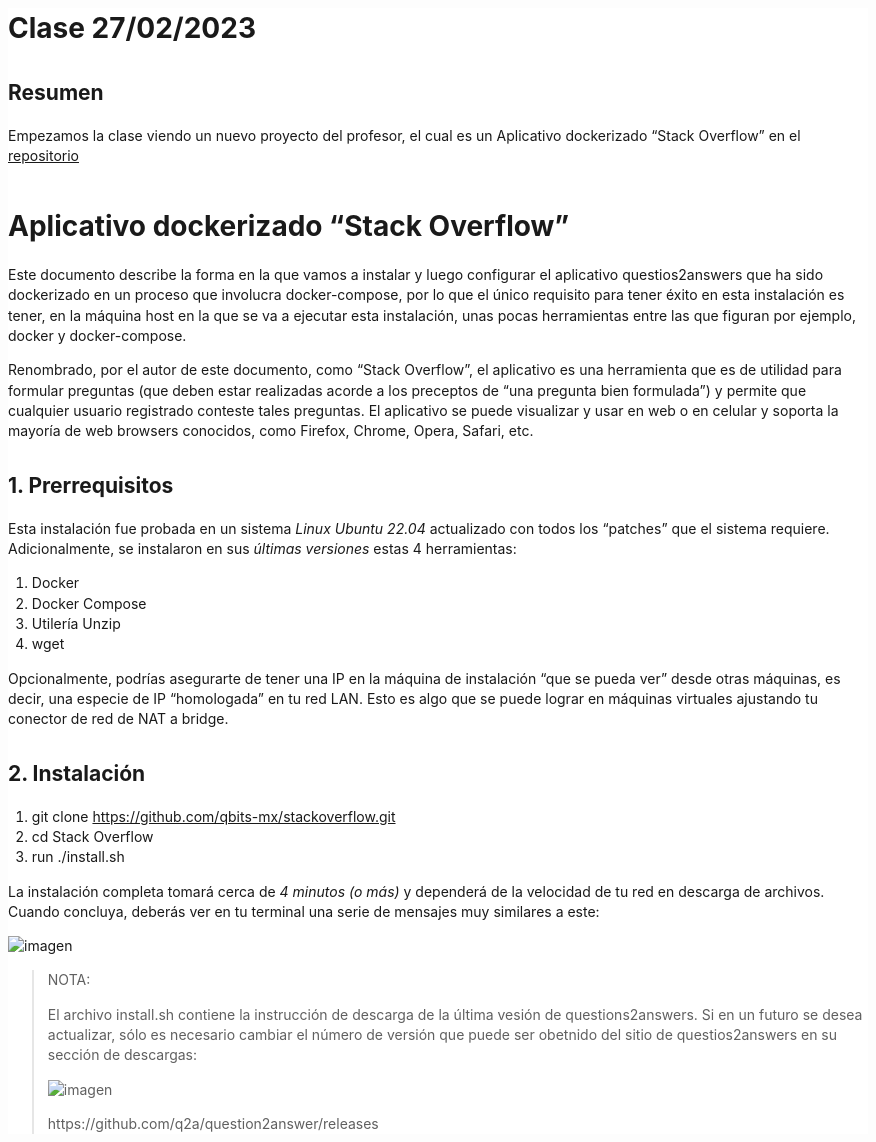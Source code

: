 # Clase 27/02/2023 #
## Resumen ##

Empezamos la clase viendo un nuevo proyecto del profesor, el cual es un Aplicativo dockerizado  “Stack Overflow” en el [repositorio](https://github.com/qbits-mx/stackoverflow.git)

# Aplicativo dockerizado “Stack Overflow”

Este documento describe la forma en la que vamos a instalar y luego configurar el aplicativo questios2answers que ha sido dockerizado en un proceso que involucra docker-compose, por lo que el único requisito para tener éxito en esta instalación es tener, en la máquina host en la que se va a ejecutar esta instalación, unas pocas herramientas entre las que figuran por ejemplo, docker y docker-compose.

Renombrado, por el autor de este documento, como “Stack Overflow”, el aplicativo es una herramienta que es de utilidad para formular preguntas (que deben estar realizadas acorde a los preceptos de “una pregunta bien formulada”) y permite que cualquier usuario registrado conteste tales preguntas. El aplicativo se puede visualizar y usar en web o en celular y soporta la mayoría de web browsers conocidos, como Firefox, Chrome, Opera, Safari, etc.

## 1. Prerrequisitos

Esta instalación fue probada en un sistema *Linux Ubuntu 22.04* actualizado con todos los “patches” que el sistema requiere. Adicionalmente, se instalaron en sus *últimas versiones* estas 4 herramientas:

1. Docker
2. Docker Compose
3. Utilería Unzip
4. wget

Opcionalmente, podrías asegurarte de tener una IP en la máquina de instalación “que se pueda ver” desde otras máquinas, es decir, una especie de IP “homologada” en tu red LAN. Esto es algo que se puede lograr en máquinas virtuales ajustando tu conector de red de NAT a bridge.

## 2. Instalación

1. git clone https://github.com/qbits-mx/stackoverflow.git 
2. cd Stack Overflow
3. run ./install.sh

La instalación completa tomará cerca de *4 minutos (o más)* y dependerá de la velocidad de tu red en descarga de archivos. Cuando concluya, deberás ver en tu terminal una serie de mensajes muy similares a este:

<img width="800" alt="imagen" src="https://user-images.githubusercontent.com/17259655/221421548-097f3fa9-390a-42f9-969d-13b5e682b6c5.png">

> <p>NOTA:</p> <p>El archivo install.sh contiene la instrucción de descarga de la última vesión de questions2answers. Si en un futuro se desea actualizar, sólo es necesario cambiar el número de versión que puede ser obetnido del sitio de questios2answers en su sección de descargas:</p> <p>  <img width="400" alt="imagen" src="https://user-images.githubusercontent.com/17259655/221582813-b4513bf9-ccb9-4bb7-b4bc-870a9da8df88.png"> </p> <p>https://github.com/q2a/question2answer/releases</p>

